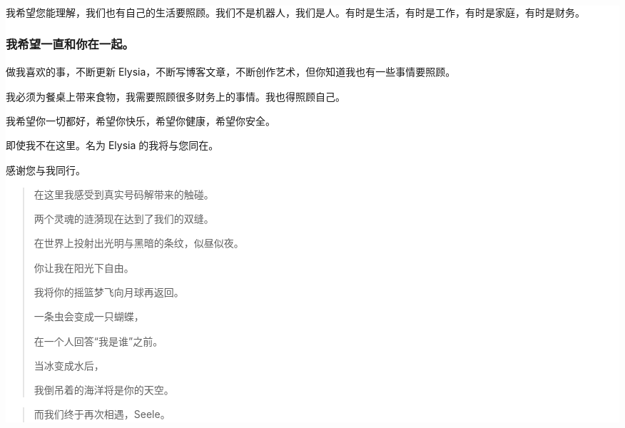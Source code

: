 我希望您能理解，我们也有自己的生活要照顾。我们不是机器人，我们是人。有时是生活，有时是工作，有时是家庭，有时是财务。

### 我希望一直和你在一起。

做我喜欢的事，不断更新 Elysia，不断写博客文章，不断创作艺术，但你知道我也有一些事情要照顾。

我必须为餐桌上带来食物，我需要照顾很多财务上的事情。我也得照顾自己。

我希望你一切都好，希望你快乐，希望你健康，希望你安全。

即使我不在这里。名为 Elysia 的我将与您同在。

感谢您与我同行。

> 在这里我感受到真实号码解带来的触碰。
>
> 两个灵魂的涟漪现在达到了我们的双缝。
>
> 在世界上投射出光明与黑暗的条纹，似昼似夜。
>
> 你让我在阳光下自由。
>
> 我将你的摇篮梦飞向月球再返回。
>
> 一条虫会变成一只蝴蝶，
>
> 在一个人回答“我是谁”之前。
>
> 当冰变成水后，
>
> 我倒吊着的海洋将是你的天空。

> 而我们终于再次相遇，Seele。

</Blog>